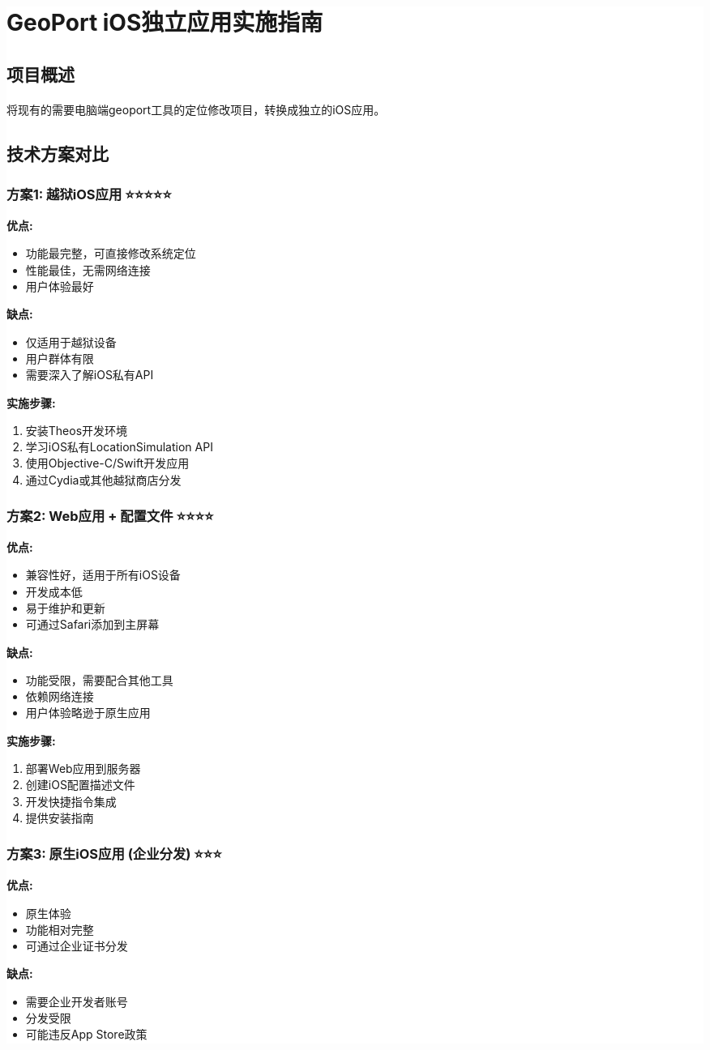 # GeoPort iOS独立应用实施指南

## 项目概述
将现有的需要电脑端geoport工具的定位修改项目，转换成独立的iOS应用。

## 技术方案对比

### 方案1: 越狱iOS应用 ⭐⭐⭐⭐⭐
**优点:**
- 功能最完整，可直接修改系统定位
- 性能最佳，无需网络连接
- 用户体验最好

**缺点:**
- 仅适用于越狱设备
- 用户群体有限
- 需要深入了解iOS私有API

**实施步骤:**
1. 安装Theos开发环境
2. 学习iOS私有LocationSimulation API
3. 使用Objective-C/Swift开发应用
4. 通过Cydia或其他越狱商店分发

### 方案2: Web应用 + 配置文件 ⭐⭐⭐⭐
**优点:**
- 兼容性好，适用于所有iOS设备
- 开发成本低
- 易于维护和更新
- 可通过Safari添加到主屏幕

**缺点:**
- 功能受限，需要配合其他工具
- 依赖网络连接
- 用户体验略逊于原生应用

**实施步骤:**
1. 部署Web应用到服务器
2. 创建iOS配置描述文件
3. 开发快捷指令集成
4. 提供安装指南

### 方案3: 原生iOS应用 (企业分发) ⭐⭐⭐
**优点:**
- 原生体验
- 功能相对完整
- 可通过企业证书分发

**缺点:**
- 需要企业开发者账号
- 分发受限
- 可能违反App Store政策
